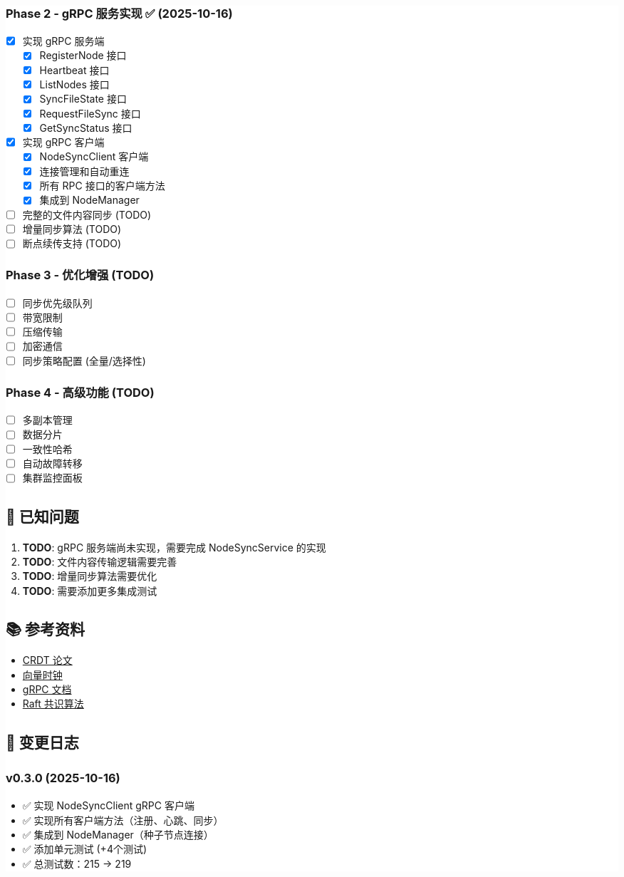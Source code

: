 ### Phase 2 - gRPC 服务实现 ✅ (2025-10-16)
- [x] 实现 gRPC 服务端
  - [x] RegisterNode 接口
  - [x] Heartbeat 接口
  - [x] ListNodes 接口
  - [x] SyncFileState 接口
  - [x] RequestFileSync 接口
  - [x] GetSyncStatus 接口
- [x] 实现 gRPC 客户端
  - [x] NodeSyncClient 客户端
  - [x] 连接管理和自动重连
  - [x] 所有 RPC 接口的客户端方法
  - [x] 集成到 NodeManager
- [ ] 完整的文件内容同步 (TODO)
- [ ] 增量同步算法 (TODO)
- [ ] 断点续传支持 (TODO)

### Phase 3 - 优化增强 (TODO)
- [ ] 同步优先级队列
- [ ] 带宽限制
- [ ] 压缩传输
- [ ] 加密通信
- [ ] 同步策略配置 (全量/选择性)

### Phase 4 - 高级功能 (TODO)
- [ ] 多副本管理
- [ ] 数据分片
- [ ] 一致性哈希
- [ ] 自动故障转移
- [ ] 集群监控面板

## 🐛 已知问题

1. **TODO**: gRPC 服务端尚未实现，需要完成 NodeSyncService 的实现
2. **TODO**: 文件内容传输逻辑需要完善
3. **TODO**: 增量同步算法需要优化
4. **TODO**: 需要添加更多集成测试

## 📚 参考资料

- [CRDT 论文](https://hal.inria.fr/inria-00555588/document)
- [向量时钟](https://en.wikipedia.org/wiki/Vector_clock)
- [gRPC 文档](https://grpc.io/docs/)
- [Raft 共识算法](https://raft.github.io/)

## 📝 变更日志

### v0.3.0 (2025-10-16)
- ✅ 实现 NodeSyncClient gRPC 客户端
- ✅ 实现所有客户端方法（注册、心跳、同步）
- ✅ 集成到 NodeManager（种子节点连接）
- ✅ 添加单元测试 (+4个测试)
- ✅ 总测试数：215 → 219
